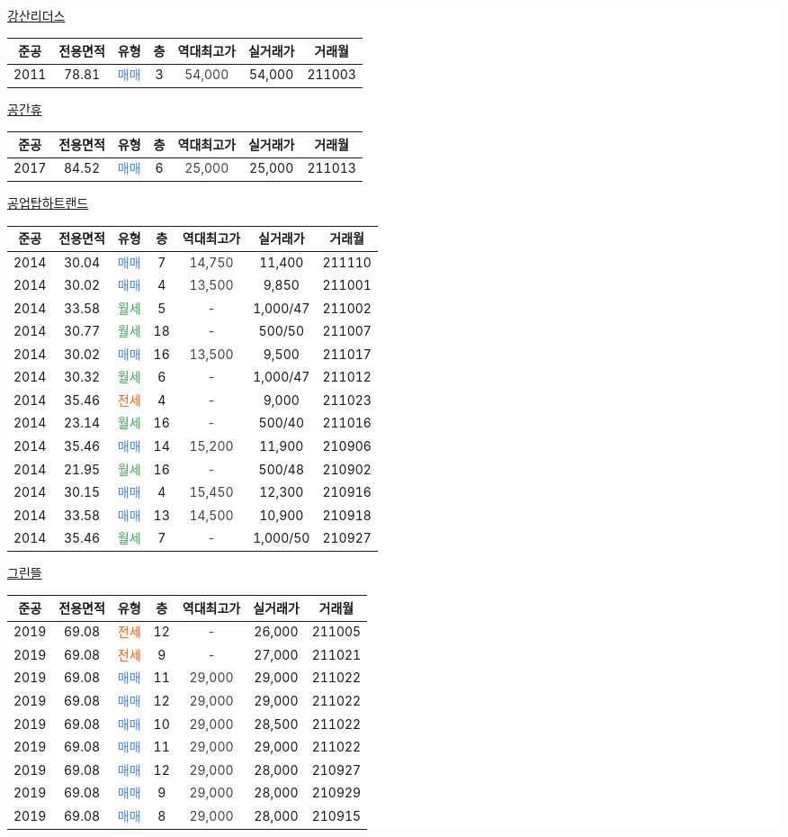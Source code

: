 [강산리더스](https://search.naver.com/search.naver?query=%EC%9A%B8%EC%82%B0%EA%B4%91%EC%97%AD%EC%8B%9C+%EB%82%A8%EA%B5%AC+%EC%8B%A0%EC%A0%95%EB%8F%99+%EA%B0%95%EC%82%B0%EB%A6%AC%EB%8D%94%EC%8A%A4)

|준공|전용면적|유형|층|역대최고가|실거래가|거래월|
|:---:|:---:|:---:|:---:|:---:|:---:|:---:|
|2011|78.81|<span style="color:#4285f3">매매</span>|3|<span style="color:#444444">54,000</span>|54,000|211003|

[공간휴](https://search.naver.com/search.naver?query=%EC%9A%B8%EC%82%B0%EA%B4%91%EC%97%AD%EC%8B%9C+%EB%82%A8%EA%B5%AC+%EC%8B%A0%EC%A0%95%EB%8F%99+%EA%B3%B5%EA%B0%84%ED%9C%B4)

|준공|전용면적|유형|층|역대최고가|실거래가|거래월|
|:---:|:---:|:---:|:---:|:---:|:---:|:---:|
|2017|84.52|<span style="color:#4285f3">매매</span>|6|<span style="color:#444444">25,000</span>|25,000|211013|

[공업탑하트랜드](https://search.naver.com/search.naver?query=%EC%9A%B8%EC%82%B0%EA%B4%91%EC%97%AD%EC%8B%9C+%EB%82%A8%EA%B5%AC+%EC%8B%A0%EC%A0%95%EB%8F%99+%EA%B3%B5%EC%97%85%ED%83%91%ED%95%98%ED%8A%B8%EB%9E%9C%EB%93%9C)

|준공|전용면적|유형|층|역대최고가|실거래가|거래월|
|:---:|:---:|:---:|:---:|:---:|:---:|:---:|
|2014|30.04|<span style="color:#4285f3">매매</span>|7|<span style="color:#444444">14,750</span>|11,400|211110|
|2014|30.02|<span style="color:#4285f3">매매</span>|4|<span style="color:#444444">13,500</span>|9,850|211001|
|2014|33.58|<span style="color:#34a853">월세</span>|5|<span style="color:#444444">-</span>|1,000/47|211002|
|2014|30.77|<span style="color:#34a853">월세</span>|18|<span style="color:#444444">-</span>|500/50|211007|
|2014|30.02|<span style="color:#4285f3">매매</span>|16|<span style="color:#444444">13,500</span>|9,500|211017|
|2014|30.32|<span style="color:#34a853">월세</span>|6|<span style="color:#444444">-</span>|1,000/47|211012|
|2014|35.46|<span style="color:#ff5a00">전세</span>|4|<span style="color:#444444">-</span>|9,000|211023|
|2014|23.14|<span style="color:#34a853">월세</span>|16|<span style="color:#444444">-</span>|500/40|211016|
|2014|35.46|<span style="color:#4285f3">매매</span>|14|<span style="color:#444444">15,200</span>|11,900|210906|
|2014|21.95|<span style="color:#34a853">월세</span>|16|<span style="color:#444444">-</span>|500/48|210902|
|2014|30.15|<span style="color:#4285f3">매매</span>|4|<span style="color:#444444">15,450</span>|12,300|210916|
|2014|33.58|<span style="color:#4285f3">매매</span>|13|<span style="color:#444444">14,500</span>|10,900|210918|
|2014|35.46|<span style="color:#34a853">월세</span>|7|<span style="color:#444444">-</span>|1,000/50|210927|

[그린뜰](https://search.naver.com/search.naver?query=%EC%9A%B8%EC%82%B0%EA%B4%91%EC%97%AD%EC%8B%9C+%EB%82%A8%EA%B5%AC+%EC%8B%A0%EC%A0%95%EB%8F%99+%EA%B7%B8%EB%A6%B0%EB%9C%B0)

|준공|전용면적|유형|층|역대최고가|실거래가|거래월|
|:---:|:---:|:---:|:---:|:---:|:---:|:---:|
|2019|69.08|<span style="color:#ff5a00">전세</span>|12|<span style="color:#444444">-</span>|26,000|211005|
|2019|69.08|<span style="color:#ff5a00">전세</span>|9|<span style="color:#444444">-</span>|27,000|211021|
|2019|69.08|<span style="color:#4285f3">매매</span>|11|<span style="color:#444444">29,000</span>|29,000|211022|
|2019|69.08|<span style="color:#4285f3">매매</span>|12|<span style="color:#444444">29,000</span>|29,000|211022|
|2019|69.08|<span style="color:#4285f3">매매</span>|10|<span style="color:#444444">29,000</span>|28,500|211022|
|2019|69.08|<span style="color:#4285f3">매매</span>|11|<span style="color:#444444">29,000</span>|29,000|211022|
|2019|69.08|<span style="color:#4285f3">매매</span>|12|<span style="color:#444444">29,000</span>|28,000|210927|
|2019|69.08|<span style="color:#4285f3">매매</span>|9|<span style="color:#444444">29,000</span>|28,000|210929|
|2019|69.08|<span style="color:#4285f3">매매</span>|8|<span style="color:#444444">29,000</span>|28,000|210915|
